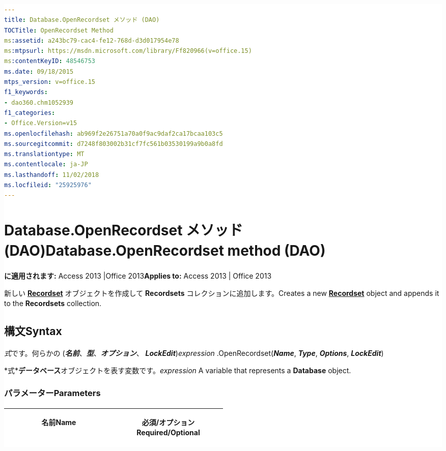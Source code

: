```yaml
---
title: Database.OpenRecordset メソッド (DAO)
TOCTitle: OpenRecordset Method
ms:assetid: a243bc79-cac4-fe12-768d-d3d017954e78
ms:mtpsurl: https://msdn.microsoft.com/library/Ff820966(v=office.15)
ms:contentKeyID: 48546753
ms.date: 09/18/2015
mtps_version: v=office.15
f1_keywords:
- dao360.chm1052939
f1_categories:
- Office.Version=v15
ms.openlocfilehash: ab969f2e26751a70a0f9ac9daf2ca17bcaa103c5
ms.sourcegitcommit: d7248f803002b31cf7fc561b03530199a9b0a8fd
ms.translationtype: MT
ms.contentlocale: ja-JP
ms.lasthandoff: 11/02/2018
ms.locfileid: "25925976"
---
```

# <a name="databaseopenrecordset-method-dao"></a><span data-ttu-id="279ce-102">Database.OpenRecordset メソッド (DAO)</span><span class="sxs-lookup"><span data-stu-id="279ce-102">Database.OpenRecordset method (DAO)</span></span>

<span data-ttu-id="279ce-103">**に適用されます:** Access 2013 |Office 2013</span><span class="sxs-lookup"><span data-stu-id="279ce-103">**Applies to:** Access 2013 | Office 2013</span></span>

<span data-ttu-id="279ce-104">新しい **[Recordset](recordset-object-dao.md)** オブジェクトを作成して **Recordsets** コレクションに追加します。</span><span class="sxs-lookup"><span data-stu-id="279ce-104">Creates a new **[Recordset](recordset-object-dao.md)** object and appends it to the **Recordsets** collection.</span></span>

## <a name="syntax"></a><span data-ttu-id="279ce-105">構文</span><span class="sxs-lookup"><span data-stu-id="279ce-105">Syntax</span></span>

<span data-ttu-id="279ce-106">*式*です。何らかの (_**名前**_、_**型**_、_**オプション**_、 _**LockEdit**_)</span><span class="sxs-lookup"><span data-stu-id="279ce-106">*expression* .OpenRecordset(_**Name**_, _**Type**_, _**Options**_, _**LockEdit**_)</span></span>

<span data-ttu-id="279ce-107">\*式\***データベース**オブジェクトを表す変数です。</span><span class="sxs-lookup"><span data-stu-id="279ce-107">*expression* A variable that represents a **Database** object.</span></span>

### <a name="parameters"></a><span data-ttu-id="279ce-108">パラメーター</span><span class="sxs-lookup"><span data-stu-id="279ce-108">Parameters</span></span>

<table>
<colgroup>
<col style="width: 25%" />
<col style="width: 25%" />
<col style="width: 25%" />
<col style="width: 25%" />
</colgroup>
<thead>
<tr class="header">
<th><p><span data-ttu-id="279ce-109">名前</span><span class="sxs-lookup"><span data-stu-id="279ce-109">Name</span></span></p></th>
<th><p><span data-ttu-id="279ce-110">必須/オプション</span><span class="sxs-lookup"><span data-stu-id="279ce-110">Required/Optional</span></span></p></th>